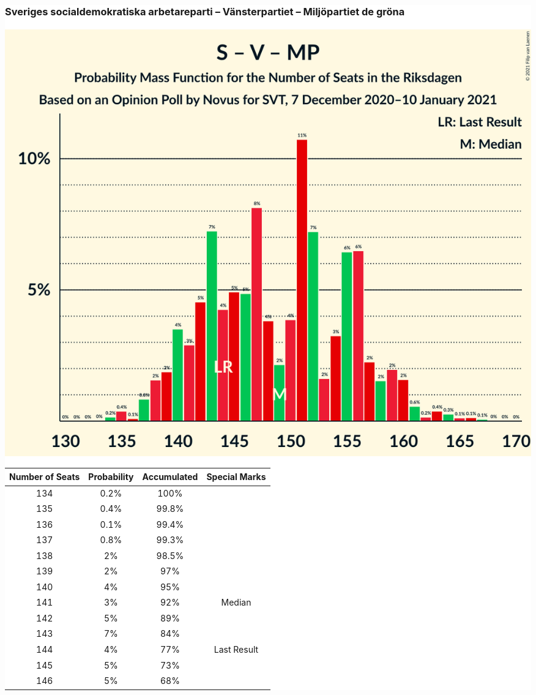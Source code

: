 ### Sveriges socialdemokratiska arbetareparti – Vänsterpartiet – Miljöpartiet de gröna

![Graph with seats probability mass function not yet produced](2021-01-10-Novus-coalitions-seats-pmf-s–v–mp.png "Seats Probability Mass Function")

| Number of Seats | Probability | Accumulated | Special Marks |
|:---------------:|:-----------:|:-----------:|:-------------:|
| 134 | 0.2% | 100% |  |
| 135 | 0.4% | 99.8% |  |
| 136 | 0.1% | 99.4% |  |
| 137 | 0.8% | 99.3% |  |
| 138 | 2% | 98.5% |  |
| 139 | 2% | 97% |  |
| 140 | 4% | 95% |  |
| 141 | 3% | 92% | Median |
| 142 | 5% | 89% |  |
| 143 | 7% | 84% |  |
| 144 | 4% | 77% | Last Result |
| 145 | 5% | 73% |  |
| 146 | 5% | 68% |  |